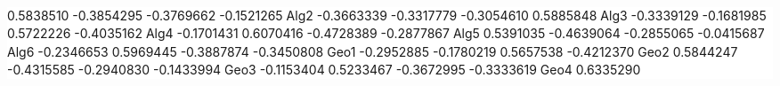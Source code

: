    <td style="text-align:right;"> 0.5838510 </td>
   <td style="text-align:right;"> -0.3854295 </td>
   <td style="text-align:right;"> -0.3769662 </td>
   <td style="text-align:right;"> -0.1521265 </td>
  </tr>
  <tr>
   <td style="text-align:left;"> Alg2 </td>
   <td style="text-align:right;"> -0.3663339 </td>
   <td style="text-align:right;"> -0.3317779 </td>
   <td style="text-align:right;"> -0.3054610 </td>
   <td style="text-align:right;"> 0.5885848 </td>
  </tr>
  <tr>
   <td style="text-align:left;"> Alg3 </td>
   <td style="text-align:right;"> -0.3339129 </td>
   <td style="text-align:right;"> -0.1681985 </td>
   <td style="text-align:right;"> 0.5722226 </td>
   <td style="text-align:right;"> -0.4035162 </td>
  </tr>
  <tr>
   <td style="text-align:left;"> Alg4 </td>
   <td style="text-align:right;"> -0.1701431 </td>
   <td style="text-align:right;"> 0.6070416 </td>
   <td style="text-align:right;"> -0.4728389 </td>
   <td style="text-align:right;"> -0.2877867 </td>
  </tr>
  <tr>
   <td style="text-align:left;"> Alg5 </td>
   <td style="text-align:right;"> 0.5391035 </td>
   <td style="text-align:right;"> -0.4639064 </td>
   <td style="text-align:right;"> -0.2855065 </td>
   <td style="text-align:right;"> -0.0415687 </td>
  </tr>
  <tr>
   <td style="text-align:left;"> Alg6 </td>
   <td style="text-align:right;"> -0.2346653 </td>
   <td style="text-align:right;"> 0.5969445 </td>
   <td style="text-align:right;"> -0.3887874 </td>
   <td style="text-align:right;"> -0.3450808 </td>
  </tr>
  <tr>
   <td style="text-align:left;"> Geo1 </td>
   <td style="text-align:right;"> -0.2952885 </td>
   <td style="text-align:right;"> -0.1780219 </td>
   <td style="text-align:right;"> 0.5657538 </td>
   <td style="text-align:right;"> -0.4212370 </td>
  </tr>
  <tr>
   <td style="text-align:left;"> Geo2 </td>
   <td style="text-align:right;"> 0.5844247 </td>
   <td style="text-align:right;"> -0.4315585 </td>
   <td style="text-align:right;"> -0.2940830 </td>
   <td style="text-align:right;"> -0.1433994 </td>
  </tr>
  <tr>
   <td style="text-align:left;"> Geo3 </td>
   <td style="text-align:right;"> -0.1153404 </td>
   <td style="text-align:right;"> 0.5233467 </td>
   <td style="text-align:right;"> -0.3672995 </td>
   <td style="text-align:right;"> -0.3333619 </td>
  </tr>
  <tr>
   <td style="text-align:left;"> Geo4 </td>
   <td style="text-align:right;"> 0.6335290 </td>